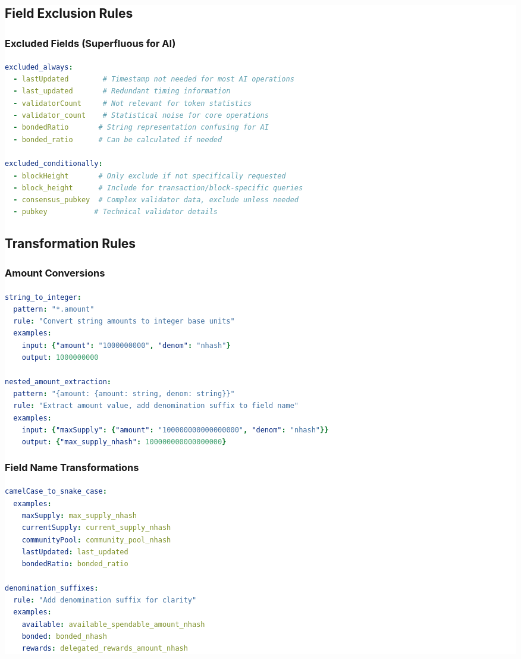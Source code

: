 ## Field Exclusion Rules

### Excluded Fields (Superfluous for AI)
```yaml
excluded_always:
  - lastUpdated        # Timestamp not needed for most AI operations
  - last_updated       # Redundant timing information
  - validatorCount     # Not relevant for token statistics
  - validator_count    # Statistical noise for core operations
  - bondedRatio       # String representation confusing for AI
  - bonded_ratio      # Can be calculated if needed

excluded_conditionally:
  - blockHeight       # Only exclude if not specifically requested
  - block_height      # Include for transaction/block-specific queries
  - consensus_pubkey  # Complex validator data, exclude unless needed
  - pubkey           # Technical validator details
```

## Transformation Rules

### Amount Conversions
```yaml
string_to_integer:
  pattern: "*.amount"
  rule: "Convert string amounts to integer base units"
  examples:
    input: {"amount": "1000000000", "denom": "nhash"}
    output: 1000000000

nested_amount_extraction:
  pattern: "{amount: {amount: string, denom: string}}"
  rule: "Extract amount value, add denomination suffix to field name"
  examples:
    input: {"maxSupply": {"amount": "100000000000000000", "denom": "nhash"}}
    output: {"max_supply_nhash": 100000000000000000}
```

### Field Name Transformations
```yaml
camelCase_to_snake_case:
  examples:
    maxSupply: max_supply_nhash
    currentSupply: current_supply_nhash
    communityPool: community_pool_nhash
    lastUpdated: last_updated
    bondedRatio: bonded_ratio

denomination_suffixes:
  rule: "Add denomination suffix for clarity"
  examples:
    available: available_spendable_amount_nhash
    bonded: bonded_nhash
    rewards: delegated_rewards_amount_nhash
```
